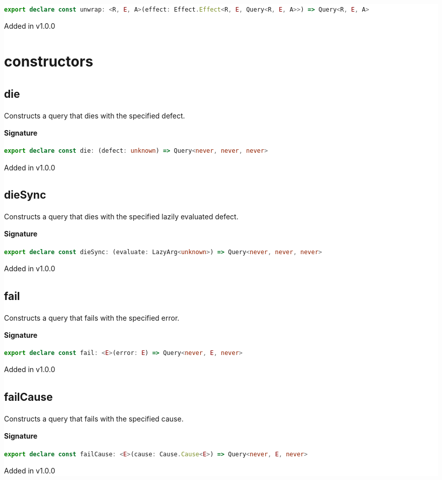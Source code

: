 ```ts
export declare const unwrap: <R, E, A>(effect: Effect.Effect<R, E, Query<R, E, A>>) => Query<R, E, A>
```

Added in v1.0.0

# constructors

## die

Constructs a query that dies with the specified defect.

**Signature**

```ts
export declare const die: (defect: unknown) => Query<never, never, never>
```

Added in v1.0.0

## dieSync

Constructs a query that dies with the specified lazily evaluated defect.

**Signature**

```ts
export declare const dieSync: (evaluate: LazyArg<unknown>) => Query<never, never, never>
```

Added in v1.0.0

## fail

Constructs a query that fails with the specified error.

**Signature**

```ts
export declare const fail: <E>(error: E) => Query<never, E, never>
```

Added in v1.0.0

## failCause

Constructs a query that fails with the specified cause.

**Signature**

```ts
export declare const failCause: <E>(cause: Cause.Cause<E>) => Query<never, E, never>
```

Added in v1.0.0
